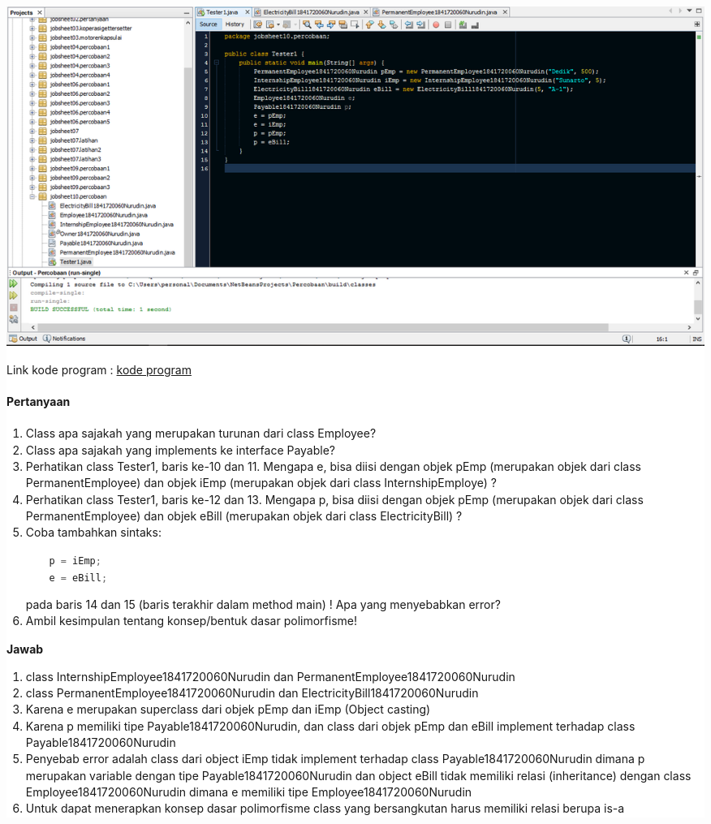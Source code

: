 ![screenshot](img/6.PNG)

Link kode program : [kode program](../../src/10_Polimorfisme/percobaan/Tester1.java)


#### Pertanyaan 
1. Class apa sajakah yang merupakan turunan dari class Employee?
2. Class apa sajakah yang implements ke interface Payable?
3. Perhatikan class Tester1, baris ke-10 dan 11. Mengapa e, bisa diisi dengan objek pEmp (merupakan objek dari class
PermanentEmployee) dan objek iEmp (merupakan objek dari class
InternshipEmploye) ?
4. Perhatikan class Tester1, baris ke-12 dan 13. Mengapa p, bisa diisi
dengan objek pEmp (merupakan objek dari class
PermanentEmployee) dan objek eBill (merupakan objek dari class
ElectricityBill) ?
5. Coba tambahkan sintaks:
    ```java
        p = iEmp;
        e = eBill;
    ```
    pada baris 14 dan 15 (baris terakhir dalam method main) ! Apa yang
menyebabkan error?
6. Ambil kesimpulan tentang konsep/bentuk dasar polimorfisme!


**Jawab**

1. class InternshipEmployee1841720060Nurudin dan PermanentEmployee1841720060Nurudin
2. class PermanentEmployee1841720060Nurudin dan ElectricityBill1841720060Nurudin
3. Karena e merupakan superclass dari objek pEmp dan iEmp (Object casting)
4. Karena p memiliki tipe Payable1841720060Nurudin, dan class dari objek pEmp dan eBill implement terhadap class Payable1841720060Nurudin 
5. Penyebab error adalah class dari object iEmp tidak implement terhadap class Payable1841720060Nurudin dimana p merupakan variable dengan tipe Payable1841720060Nurudin dan object eBill tidak memiliki relasi (inheritance) dengan class Employee1841720060Nurudin dimana e memiliki tipe Employee1841720060Nurudin 
6. Untuk dapat menerapkan konsep dasar polimorfisme class yang bersangkutan harus memiliki relasi berupa is-a 
